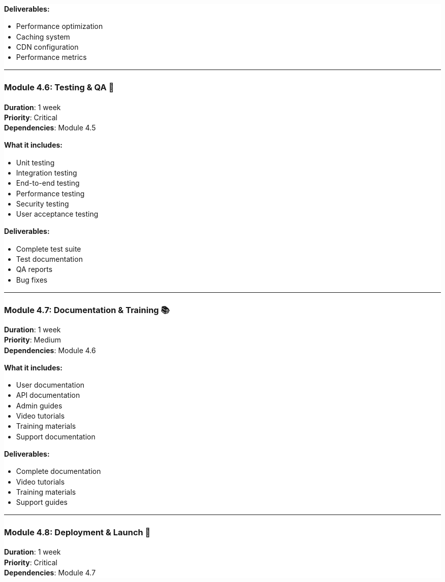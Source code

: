 **Deliverables:**
- Performance optimization
- Caching system
- CDN configuration
- Performance metrics

---

### **Module 4.6: Testing & QA** 🧪
**Duration**: 1 week  
**Priority**: Critical  
**Dependencies**: Module 4.5

**What it includes:**
- Unit testing
- Integration testing
- End-to-end testing
- Performance testing
- Security testing
- User acceptance testing

**Deliverables:**
- Complete test suite
- Test documentation
- QA reports
- Bug fixes

---

### **Module 4.7: Documentation & Training** 📚
**Duration**: 1 week  
**Priority**: Medium  
**Dependencies**: Module 4.6

**What it includes:**
- User documentation
- API documentation
- Admin guides
- Video tutorials
- Training materials
- Support documentation

**Deliverables:**
- Complete documentation
- Video tutorials
- Training materials
- Support guides

---

### **Module 4.8: Deployment & Launch** 🚀
**Duration**: 1 week  
**Priority**: Critical  
**Dependencies**: Module 4.7
